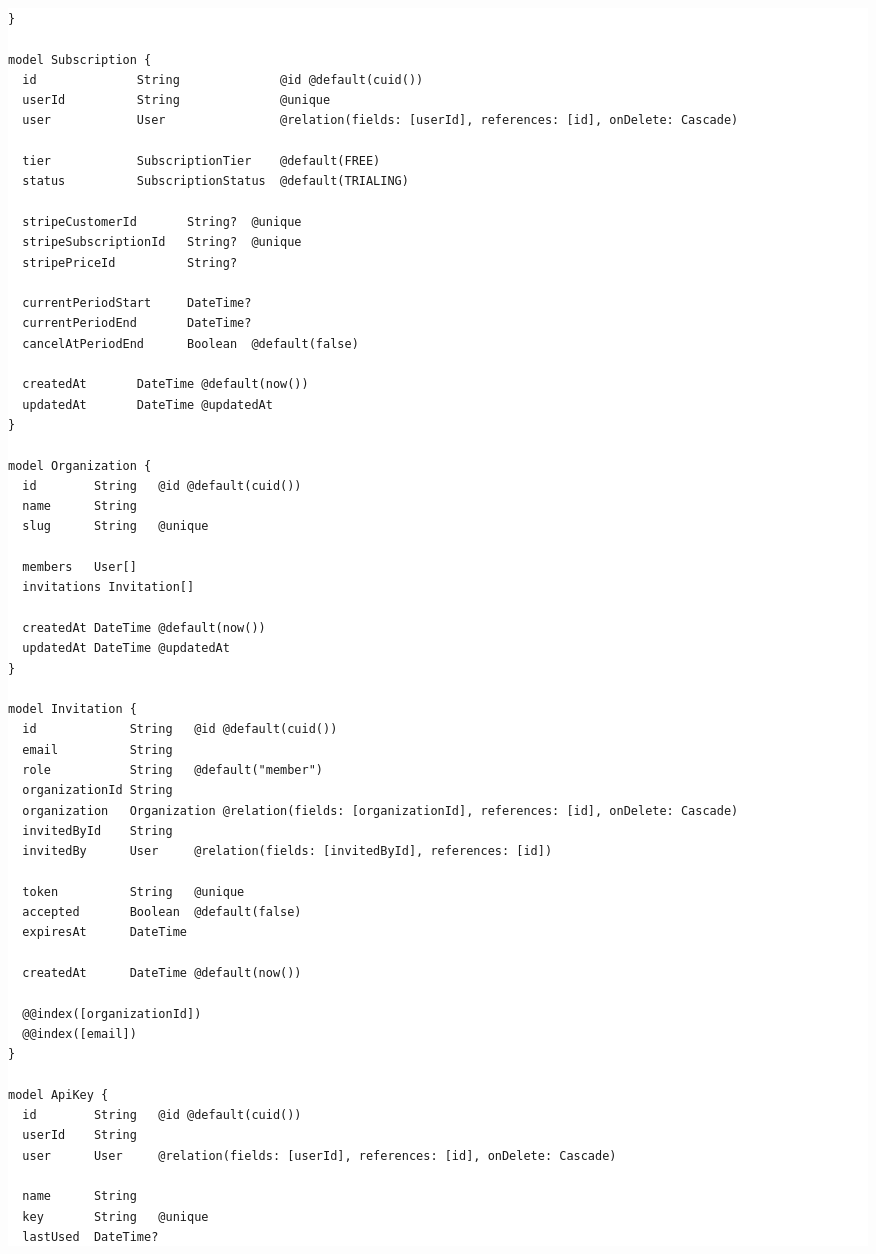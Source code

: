 ```prisma
}

model Subscription {
  id              String              @id @default(cuid())
  userId          String              @unique
  user            User                @relation(fields: [userId], references: [id], onDelete: Cascade)
  
  tier            SubscriptionTier    @default(FREE)
  status          SubscriptionStatus  @default(TRIALING)
  
  stripeCustomerId       String?  @unique
  stripeSubscriptionId   String?  @unique
  stripePriceId          String?
  
  currentPeriodStart     DateTime?
  currentPeriodEnd       DateTime?
  cancelAtPeriodEnd      Boolean  @default(false)
  
  createdAt       DateTime @default(now())
  updatedAt       DateTime @updatedAt
}

model Organization {
  id        String   @id @default(cuid())
  name      String
  slug      String   @unique
  
  members   User[]
  invitations Invitation[]
  
  createdAt DateTime @default(now())
  updatedAt DateTime @updatedAt
}

model Invitation {
  id             String   @id @default(cuid())
  email          String
  role           String   @default("member")
  organizationId String
  organization   Organization @relation(fields: [organizationId], references: [id], onDelete: Cascade)
  invitedById    String
  invitedBy      User     @relation(fields: [invitedById], references: [id])
  
  token          String   @unique
  accepted       Boolean  @default(false)
  expiresAt      DateTime
  
  createdAt      DateTime @default(now())
  
  @@index([organizationId])
  @@index([email])
}

model ApiKey {
  id        String   @id @default(cuid())
  userId    String
  user      User     @relation(fields: [userId], references: [id], onDelete: Cascade)
  
  name      String
  key       String   @unique
  lastUsed  DateTime?
```